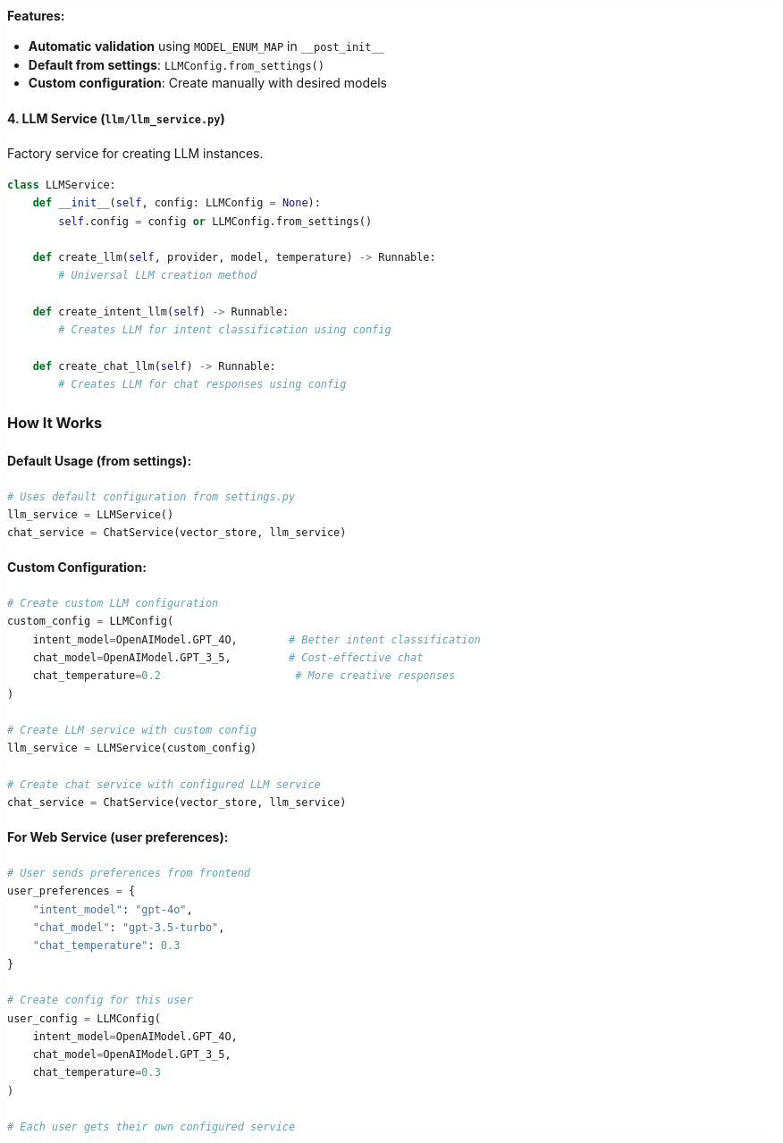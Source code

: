 **Features:**
- **Automatic validation** using `MODEL_ENUM_MAP` in `__post_init__`
- **Default from settings**: `LLMConfig.from_settings()`
- **Custom configuration**: Create manually with desired models

#### 4. **LLM Service** (`llm/llm_service.py`)
Factory service for creating LLM instances.

```python
class LLMService:
    def __init__(self, config: LLMConfig = None):
        self.config = config or LLMConfig.from_settings()
    
    def create_llm(self, provider, model, temperature) -> Runnable:
        # Universal LLM creation method
        
    def create_intent_llm(self) -> Runnable:
        # Creates LLM for intent classification using config
        
    def create_chat_llm(self) -> Runnable:
        # Creates LLM for chat responses using config
```

### How It Works

#### Default Usage (from settings):
```python
# Uses default configuration from settings.py
llm_service = LLMService()
chat_service = ChatService(vector_store, llm_service)
```

#### Custom Configuration:
```python
# Create custom LLM configuration
custom_config = LLMConfig(
    intent_model=OpenAIModel.GPT_4O,        # Better intent classification
    chat_model=OpenAIModel.GPT_3_5,         # Cost-effective chat
    chat_temperature=0.2                     # More creative responses
)

# Create LLM service with custom config
llm_service = LLMService(custom_config)

# Create chat service with configured LLM service
chat_service = ChatService(vector_store, llm_service)
```

#### For Web Service (user preferences):
```python
# User sends preferences from frontend
user_preferences = {
    "intent_model": "gpt-4o",
    "chat_model": "gpt-3.5-turbo",
    "chat_temperature": 0.3
}

# Create config for this user
user_config = LLMConfig(
    intent_model=OpenAIModel.GPT_4O,
    chat_model=OpenAIModel.GPT_3_5,
    chat_temperature=0.3
)

# Each user gets their own configured service
```